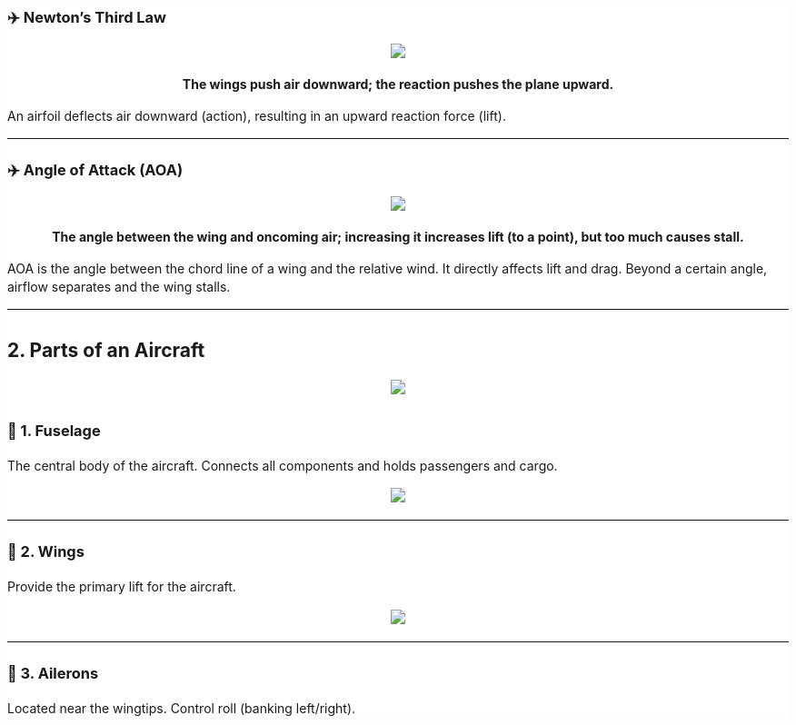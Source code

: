 
### ✈️ Newton’s Third Law

<p align="center">
  <img src="https://kaiserscience.wordpress.com/wp-content/uploads/2015/09/reaction-force-on-airplane-wing.gif" width="60%">
</p>
<p align="center"><b>The wings push air downward; the reaction pushes the plane upward.</b></p>

An airfoil deflects air downward (action), resulting in an upward reaction force (lift).

---

### ✈️ Angle of Attack (AOA)

<p align="center">
  <img src="https://i.ytimg.com/vi/PXU5_K1xioI/maxresdefault.jpg" width="60%">
</p>
<p align="center"><b>The angle between the wing and oncoming air; increasing it increases lift (to a point), but too much causes stall.</b></p>

AOA is the angle between the chord line of a wing and the relative wind. It directly affects lift and drag. Beyond a certain angle, airflow separates and the wing stalls.

---

## 2. Parts of an Aircraft

<p align="center">
  <img src="https://www1.grc.nasa.gov/wp-content/uploads/NASA-Glenn-Airplane-Parts-Image-2.jpg" width="60%">
</p>

### 🔧 1. Fuselage  
The central body of the aircraft. Connects all components and holds passengers and cargo.

<p align="center">
  <img src="https://upload.wikimedia.org/wikipedia/commons/1/10/737-700f.gif" width="40%">
</p>

---

### 🔧 2. Wings  
Provide the primary lift for the aircraft.

<p align="center">
  <img src="https://www.aviationfile.com/wp-content/uploads/2020/07/Types-of-wings-2-1024x687.jpg" width="50%">
</p>

---

### 🔧 3. Ailerons  
Located near the wingtips. Control roll (banking left/right).
